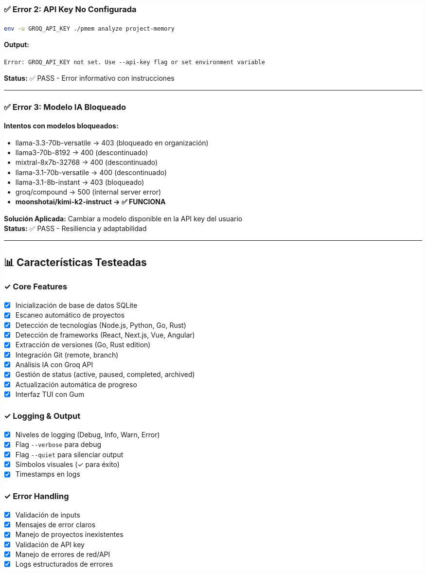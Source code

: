 
### ✅ Error 2: API Key No Configurada
```bash
env -u GROQ_API_KEY ./pmem analyze project-memory
```
**Output:**
```
Error: GROQ_API_KEY not set. Use --api-key flag or set environment variable
```
**Status:** ✅ PASS - Error informativo con instrucciones

---

### ✅ Error 3: Modelo IA Bloqueado
**Intentos con modelos bloqueados:**
- llama-3.3-70b-versatile → 403 (bloqueado en organización)
- llama3-70b-8192 → 400 (descontinuado)
- mixtral-8x7b-32768 → 400 (descontinuado)
- llama-3.1-70b-versatile → 400 (descontinuado)
- llama-3.1-8b-instant → 403 (bloqueado)
- groq/compound → 500 (internal server error)
- **moonshotai/kimi-k2-instruct → ✅ FUNCIONA**

**Solución Aplicada:** Cambiar a modelo disponible en la API key del usuario  
**Status:** ✅ PASS - Resiliencia y adaptabilidad

---

## 📊 Características Testeadas

### ✓ Core Features
- [x] Inicialización de base de datos SQLite
- [x] Escaneo automático de proyectos
- [x] Detección de tecnologías (Node.js, Python, Go, Rust)
- [x] Detección de frameworks (React, Next.js, Vue, Angular)
- [x] Extracción de versiones (Go, Rust edition)
- [x] Integración Git (remote, branch)
- [x] Análisis IA con Groq API
- [x] Gestión de status (active, paused, completed, archived)
- [x] Actualización automática de progreso
- [x] Interfaz TUI con Gum

### ✓ Logging & Output
- [x] Niveles de logging (Debug, Info, Warn, Error)
- [x] Flag `--verbose` para debug
- [x] Flag `--quiet` para silenciar output
- [x] Símbolos visuales (✓ para éxito)
- [x] Timestamps en logs

### ✓ Error Handling
- [x] Validación de inputs
- [x] Mensajes de error claros
- [x] Manejo de proyectos inexistentes
- [x] Validación de API key
- [x] Manejo de errores de red/API
- [x] Logs estructurados de errores

